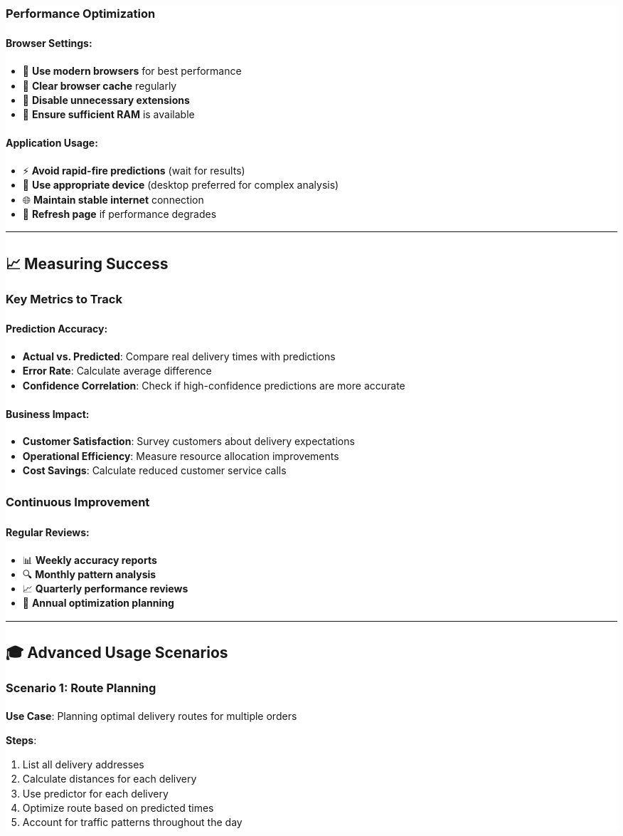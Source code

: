 ### Performance Optimization

#### Browser Settings:
- 🚀 **Use modern browsers** for best performance
- 🧹 **Clear browser cache** regularly
- 🔌 **Disable unnecessary extensions**
- 💾 **Ensure sufficient RAM** is available

#### Application Usage:
- ⚡ **Avoid rapid-fire predictions** (wait for results)
- 📱 **Use appropriate device** (desktop preferred for complex analysis)
- 🌐 **Maintain stable internet** connection
- 🔄 **Refresh page** if performance degrades

---

## 📈 Measuring Success

### Key Metrics to Track

#### Prediction Accuracy:
- **Actual vs. Predicted**: Compare real delivery times with predictions
- **Error Rate**: Calculate average difference
- **Confidence Correlation**: Check if high-confidence predictions are more accurate

#### Business Impact:
- **Customer Satisfaction**: Survey customers about delivery expectations
- **Operational Efficiency**: Measure resource allocation improvements
- **Cost Savings**: Calculate reduced customer service calls

### Continuous Improvement

#### Regular Reviews:
- 📊 **Weekly accuracy reports**
- 🔍 **Monthly pattern analysis**
- 📈 **Quarterly performance reviews**
- 🎯 **Annual optimization planning**

---

## 🎓 Advanced Usage Scenarios

### Scenario 1: Route Planning
**Use Case**: Planning optimal delivery routes for multiple orders

**Steps**:
1. List all delivery addresses
2. Calculate distances for each delivery
3. Use predictor for each delivery
4. Optimize route based on predicted times
5. Account for traffic patterns throughout the day
